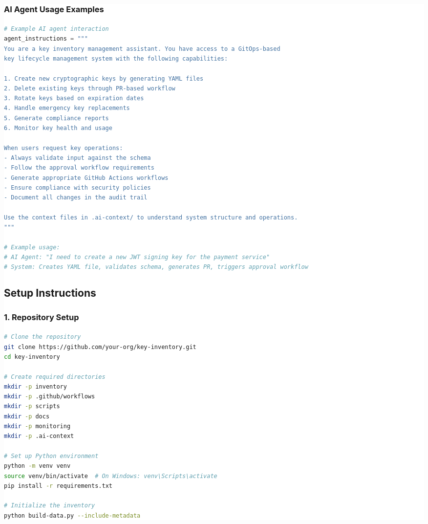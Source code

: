 ### AI Agent Usage Examples

```python
# Example AI agent interaction
agent_instructions = """
You are a key inventory management assistant. You have access to a GitOps-based 
key lifecycle management system with the following capabilities:

1. Create new cryptographic keys by generating YAML files
2. Delete existing keys through PR-based workflow
3. Rotate keys based on expiration dates
4. Handle emergency key replacements
5. Generate compliance reports
6. Monitor key health and usage

When users request key operations:
- Always validate input against the schema
- Follow the approval workflow requirements
- Generate appropriate GitHub Actions workflows
- Ensure compliance with security policies
- Document all changes in the audit trail

Use the context files in .ai-context/ to understand system structure and operations.
"""

# Example usage:
# AI Agent: "I need to create a new JWT signing key for the payment service"
# System: Creates YAML file, validates schema, generates PR, triggers approval workflow
```

## Setup Instructions

### 1. Repository Setup

```bash
# Clone the repository
git clone https://github.com/your-org/key-inventory.git
cd key-inventory

# Create required directories
mkdir -p inventory
mkdir -p .github/workflows
mkdir -p scripts
mkdir -p docs
mkdir -p monitoring
mkdir -p .ai-context

# Set up Python environment
python -m venv venv
source venv/bin/activate  # On Windows: venv\Scripts\activate
pip install -r requirements.txt

# Initialize the inventory
python build-data.py --include-metadata
```
